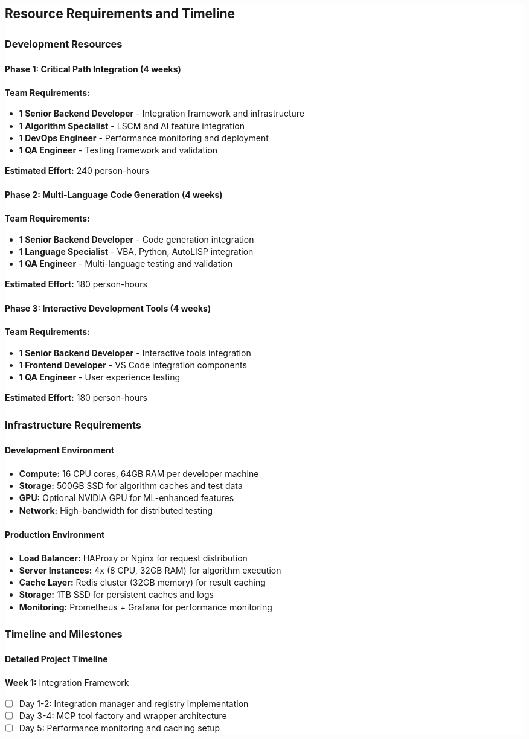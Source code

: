 
## Resource Requirements and Timeline

### Development Resources

#### Phase 1: Critical Path Integration (4 weeks)
**Team Requirements:**
- **1 Senior Backend Developer** - Integration framework and infrastructure
- **1 Algorithm Specialist** - LSCM and AI feature integration
- **1 DevOps Engineer** - Performance monitoring and deployment
- **1 QA Engineer** - Testing framework and validation

**Estimated Effort:** 240 person-hours

#### Phase 2: Multi-Language Code Generation (4 weeks) 
**Team Requirements:**
- **1 Senior Backend Developer** - Code generation integration
- **1 Language Specialist** - VBA, Python, AutoLISP integration
- **1 QA Engineer** - Multi-language testing and validation

**Estimated Effort:** 180 person-hours

#### Phase 3: Interactive Development Tools (4 weeks)
**Team Requirements:**  
- **1 Senior Backend Developer** - Interactive tools integration
- **1 Frontend Developer** - VS Code integration components
- **1 QA Engineer** - User experience testing

**Estimated Effort:** 180 person-hours

### Infrastructure Requirements

#### Development Environment
- **Compute:** 16 CPU cores, 64GB RAM per developer machine
- **Storage:** 500GB SSD for algorithm caches and test data
- **GPU:** Optional NVIDIA GPU for ML-enhanced features
- **Network:** High-bandwidth for distributed testing

#### Production Environment
- **Load Balancer:** HAProxy or Nginx for request distribution  
- **Server Instances:** 4x (8 CPU, 32GB RAM) for algorithm execution
- **Cache Layer:** Redis cluster (32GB memory) for result caching
- **Storage:** 1TB SSD for persistent caches and logs
- **Monitoring:** Prometheus + Grafana for performance monitoring

### Timeline and Milestones

#### Detailed Project Timeline

**Week 1:** Integration Framework
- [ ] Day 1-2: Integration manager and registry implementation
- [ ] Day 3-4: MCP tool factory and wrapper architecture
- [ ] Day 5: Performance monitoring and caching setup

